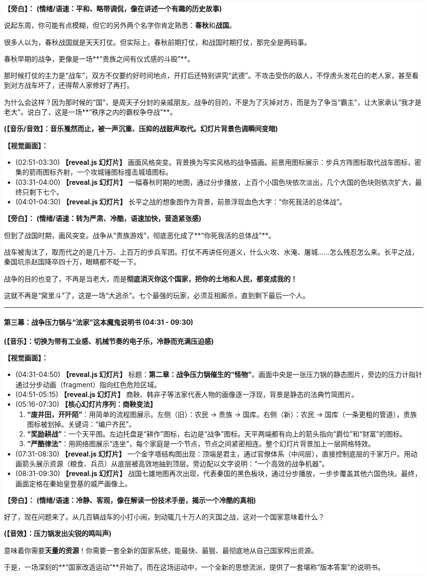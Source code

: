 **【旁白】：**
**(情绪/语速：平和、略带调侃，像在讲述一个有趣的历史故事)**

说起东周，你可能有点模糊，但它的另外两个名字你肯定熟悉：**春秋**和**战国**。

很多人以为，春秋战国就是天天打仗。但实际上，春秋前期打仗，和战国时期打仗，那完全是两码事。

春秋早期的战争，更像是一场**“贵族之间有仪式感的斗殴”**。

那时候打仗的主力是“战车”，双方不仅要约好时间地点，开打后还特别讲究“武德”。不攻击受伤的敌人，不俘虏头发花白的老人家，甚至看到对方战车坏了，还得帮人家修好了再打。

为什么会这样？因为那时候的“国”，是周天子分封的亲戚朋友。战争的目的，不是为了灭掉对方，而是为了争当“霸主”，让大家承认“我才是老大”。说白了，这是一场**“秩序之内的霸权争夺战”**。

**(【音乐/音效】：音乐戛然而止，被一声沉重、压抑的战鼓声取代。幻灯片背景色调瞬间变暗)**

**【视觉画面】：**
*   (02:51-03:30) **【reveal.js 幻灯片】** 画面风格突变。背景换为写实风格的战争插画。前景用图标展示：步兵方阵图标取代战车图标，密集的箭雨图标齐射，一个攻城锤图标撞击城墙图标。
*   (03:31-04:00) **【reveal.js 幻灯片】** 一幅春秋时期的地图，通过分步播放，上百个小国色块依次淡出，几个大国的色块则依次扩大，最终只剩下七个。
*   (04:01-04:30) **【reveal.js 幻灯片】** 长平之战的想象图作为背景，前景浮现血色大字：“你死我活的总体战”。

**【旁白】：**
**(情绪/语速：转为严肃、冷酷，语速加快，营造紧张感)**

但到了战国时期，画风突变。战争从“贵族游戏”，彻底恶化成了**“你死我活的总体战”**。

战车被淘汰了，取而代之的是几十万、上百万的步兵军团。打仗不再讲任何道义，什么火攻、水淹、屠城……怎么残忍怎么来。长平之战，秦国坑杀赵国降卒四十万，眼睛都不眨一下。

战争的目的也变了，不再是当老大，而是**彻底消灭你这个国家，把你的土地和人民，都变成我的！**

这就不再是“窝里斗”了，这是一场“大逃杀”。七个最强的玩家，必须互相厮杀，直到剩下最后一个人。

---

#### **第三幕：战争压力锅与“法家”这本魔鬼说明书 (04:31 - 09:30)**

**(【音乐】：切换为带有工业感、机械节奏的电子乐，冷静而充满压迫感)**

**【视觉画面】：**
*   (04:31-04:50) **【reveal.js 幻灯片】** 标题：**第二章：战争压力锅催生的“怪物”**。画面中央是一张压力锅的静态图片，旁边的压力计指针通过分步动画（fragment）指向红色危险区域。
*   (04:51-05:15) **【reveal.js 幻灯片】** 商鞅、韩非子等法家代表人物的画像逐一浮现，背景是静态的法典竹简图片。
*   (05:16-07:30) **【核心幻灯片序列：商鞅变法】**
    1.  **“废井田，开阡陌”**：用简单的流程图展示。左侧（旧）：农民 -> 贵族 -> 国库。右侧（新）：农民 -> 国库（一条更粗的管道），贵族图标被划掉。关键词：“编户齐民”。
    2.  **“奖励耕战”**：一个天平图。左边托盘是“耕作”图标，右边是“战争”图标。天平两端都有向上的箭头指向“爵位”和“财富”的图标。
    3.  **“严酷律法”**：用网络图展示“连坐”，每个家庭是一个节点，节点之间紧密相连。整个幻灯片背景加上一层网格特效。
*   (07:31-08:30) **【reveal.js 幻灯片】** 一个金字塔结构图出现：顶端是君主，通过官僚体系（中间层），直接控制底层的千家万户。用动画箭头展示资源（粮食、兵员）从底层被高效地抽到顶层。旁边配以文字说明：“一个高效的战争机器”。
*   (08:31-09:30) **【reveal.js 幻灯片】** 战国七雄地图再次出现，代表秦国的黑色板块，通过分步播放，一步步覆盖其他六国色块。最终，画面定格在秦始皇登基的威严画像上。

**【旁白】：**
**(情绪/语速：冷静、客观，像在解读一份技术手册，揭示一个冷酷的真相)**

好了，现在问题来了。从几百辆战车的小打小闹，到动辄几十万人的灭国之战，这对一个国家意味着什么？

**(【音效】：压力锅发出尖锐的鸣叫声)**

意味着你需要**天量的资源**！你需要一套全新的国家系统，能最快、最狠、最彻底地从自己国家榨出资源。

于是，一场深刻的**“国家改造运动”**开始了。而在这场运动中，一个全新的思想流派，提供了一套堪称“版本答案”的说明书。
